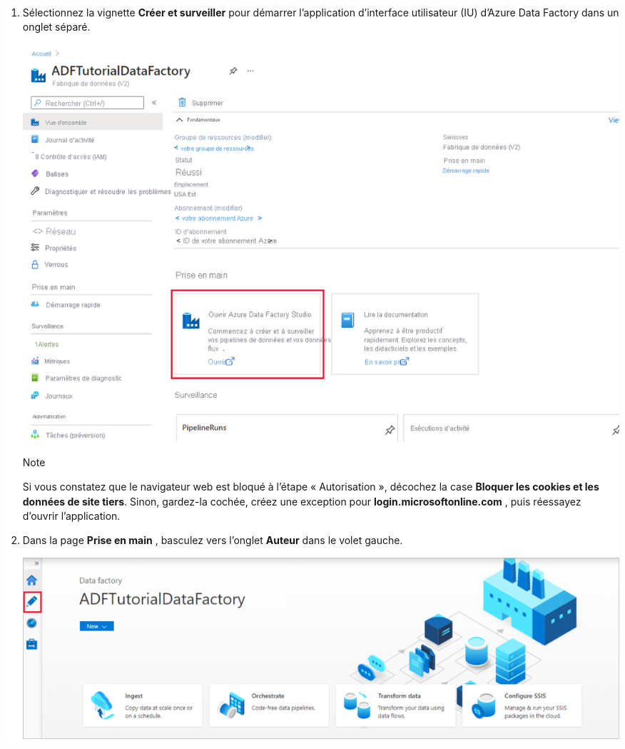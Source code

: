 1. Sélectionnez la vignette **Créer et surveiller** pour démarrer l’application d’interface utilisateur (IU) d’Azure Data Factory dans un onglet séparé.
   
   ![Page d’accueil de la fabrique de données, avec la vignette « Créer et surveiller »](./media/doc-common-process/data-factory-home-page.png)
   
   > [!NOTE]
   > Si vous constatez que le navigateur web est bloqué à l’étape « Autorisation », décochez la case **Bloquer les cookies et les données de site tiers**. Sinon, gardez-la cochée, créez une exception pour **login.microsoftonline.com** , puis réessayez d’ouvrir l’application.
   
1. Dans la page **Prise en main** , basculez vers l’onglet **Auteur** dans le volet gauche. 

    ![Page « Prise en main »](./media/doc-common-process/get-started-page-author-button.png)
